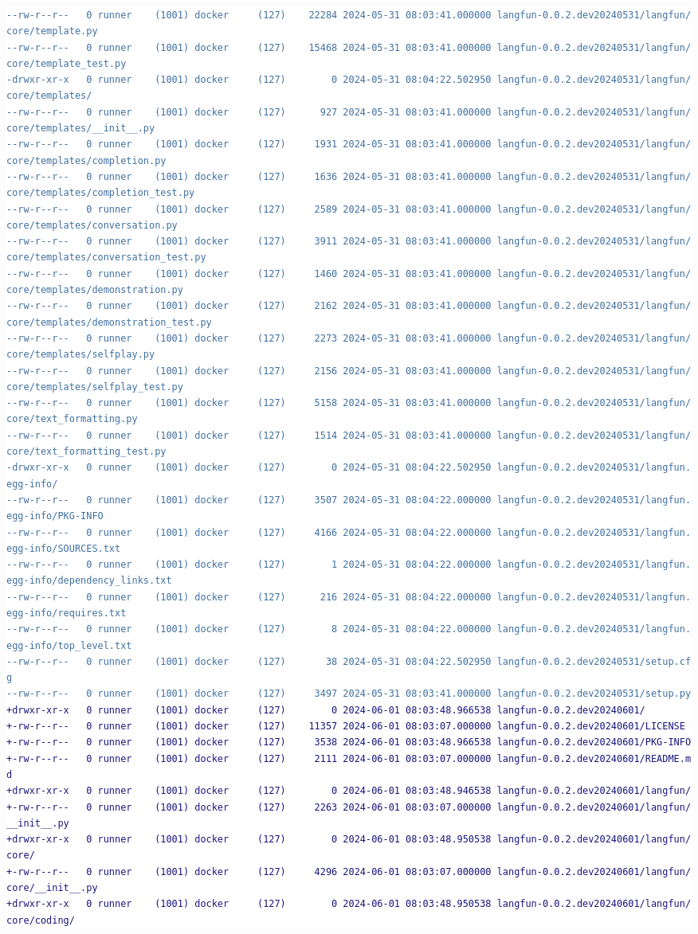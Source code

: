 ```diff
--rw-r--r--   0 runner    (1001) docker     (127)    22284 2024-05-31 08:03:41.000000 langfun-0.0.2.dev20240531/langfun/core/template.py
--rw-r--r--   0 runner    (1001) docker     (127)    15468 2024-05-31 08:03:41.000000 langfun-0.0.2.dev20240531/langfun/core/template_test.py
-drwxr-xr-x   0 runner    (1001) docker     (127)        0 2024-05-31 08:04:22.502950 langfun-0.0.2.dev20240531/langfun/core/templates/
--rw-r--r--   0 runner    (1001) docker     (127)      927 2024-05-31 08:03:41.000000 langfun-0.0.2.dev20240531/langfun/core/templates/__init__.py
--rw-r--r--   0 runner    (1001) docker     (127)     1931 2024-05-31 08:03:41.000000 langfun-0.0.2.dev20240531/langfun/core/templates/completion.py
--rw-r--r--   0 runner    (1001) docker     (127)     1636 2024-05-31 08:03:41.000000 langfun-0.0.2.dev20240531/langfun/core/templates/completion_test.py
--rw-r--r--   0 runner    (1001) docker     (127)     2589 2024-05-31 08:03:41.000000 langfun-0.0.2.dev20240531/langfun/core/templates/conversation.py
--rw-r--r--   0 runner    (1001) docker     (127)     3911 2024-05-31 08:03:41.000000 langfun-0.0.2.dev20240531/langfun/core/templates/conversation_test.py
--rw-r--r--   0 runner    (1001) docker     (127)     1460 2024-05-31 08:03:41.000000 langfun-0.0.2.dev20240531/langfun/core/templates/demonstration.py
--rw-r--r--   0 runner    (1001) docker     (127)     2162 2024-05-31 08:03:41.000000 langfun-0.0.2.dev20240531/langfun/core/templates/demonstration_test.py
--rw-r--r--   0 runner    (1001) docker     (127)     2273 2024-05-31 08:03:41.000000 langfun-0.0.2.dev20240531/langfun/core/templates/selfplay.py
--rw-r--r--   0 runner    (1001) docker     (127)     2156 2024-05-31 08:03:41.000000 langfun-0.0.2.dev20240531/langfun/core/templates/selfplay_test.py
--rw-r--r--   0 runner    (1001) docker     (127)     5158 2024-05-31 08:03:41.000000 langfun-0.0.2.dev20240531/langfun/core/text_formatting.py
--rw-r--r--   0 runner    (1001) docker     (127)     1514 2024-05-31 08:03:41.000000 langfun-0.0.2.dev20240531/langfun/core/text_formatting_test.py
-drwxr-xr-x   0 runner    (1001) docker     (127)        0 2024-05-31 08:04:22.502950 langfun-0.0.2.dev20240531/langfun.egg-info/
--rw-r--r--   0 runner    (1001) docker     (127)     3507 2024-05-31 08:04:22.000000 langfun-0.0.2.dev20240531/langfun.egg-info/PKG-INFO
--rw-r--r--   0 runner    (1001) docker     (127)     4166 2024-05-31 08:04:22.000000 langfun-0.0.2.dev20240531/langfun.egg-info/SOURCES.txt
--rw-r--r--   0 runner    (1001) docker     (127)        1 2024-05-31 08:04:22.000000 langfun-0.0.2.dev20240531/langfun.egg-info/dependency_links.txt
--rw-r--r--   0 runner    (1001) docker     (127)      216 2024-05-31 08:04:22.000000 langfun-0.0.2.dev20240531/langfun.egg-info/requires.txt
--rw-r--r--   0 runner    (1001) docker     (127)        8 2024-05-31 08:04:22.000000 langfun-0.0.2.dev20240531/langfun.egg-info/top_level.txt
--rw-r--r--   0 runner    (1001) docker     (127)       38 2024-05-31 08:04:22.502950 langfun-0.0.2.dev20240531/setup.cfg
--rw-r--r--   0 runner    (1001) docker     (127)     3497 2024-05-31 08:03:41.000000 langfun-0.0.2.dev20240531/setup.py
+drwxr-xr-x   0 runner    (1001) docker     (127)        0 2024-06-01 08:03:48.966538 langfun-0.0.2.dev20240601/
+-rw-r--r--   0 runner    (1001) docker     (127)    11357 2024-06-01 08:03:07.000000 langfun-0.0.2.dev20240601/LICENSE
+-rw-r--r--   0 runner    (1001) docker     (127)     3538 2024-06-01 08:03:48.966538 langfun-0.0.2.dev20240601/PKG-INFO
+-rw-r--r--   0 runner    (1001) docker     (127)     2111 2024-06-01 08:03:07.000000 langfun-0.0.2.dev20240601/README.md
+drwxr-xr-x   0 runner    (1001) docker     (127)        0 2024-06-01 08:03:48.946538 langfun-0.0.2.dev20240601/langfun/
+-rw-r--r--   0 runner    (1001) docker     (127)     2263 2024-06-01 08:03:07.000000 langfun-0.0.2.dev20240601/langfun/__init__.py
+drwxr-xr-x   0 runner    (1001) docker     (127)        0 2024-06-01 08:03:48.950538 langfun-0.0.2.dev20240601/langfun/core/
+-rw-r--r--   0 runner    (1001) docker     (127)     4296 2024-06-01 08:03:07.000000 langfun-0.0.2.dev20240601/langfun/core/__init__.py
+drwxr-xr-x   0 runner    (1001) docker     (127)        0 2024-06-01 08:03:48.950538 langfun-0.0.2.dev20240601/langfun/core/coding/
```